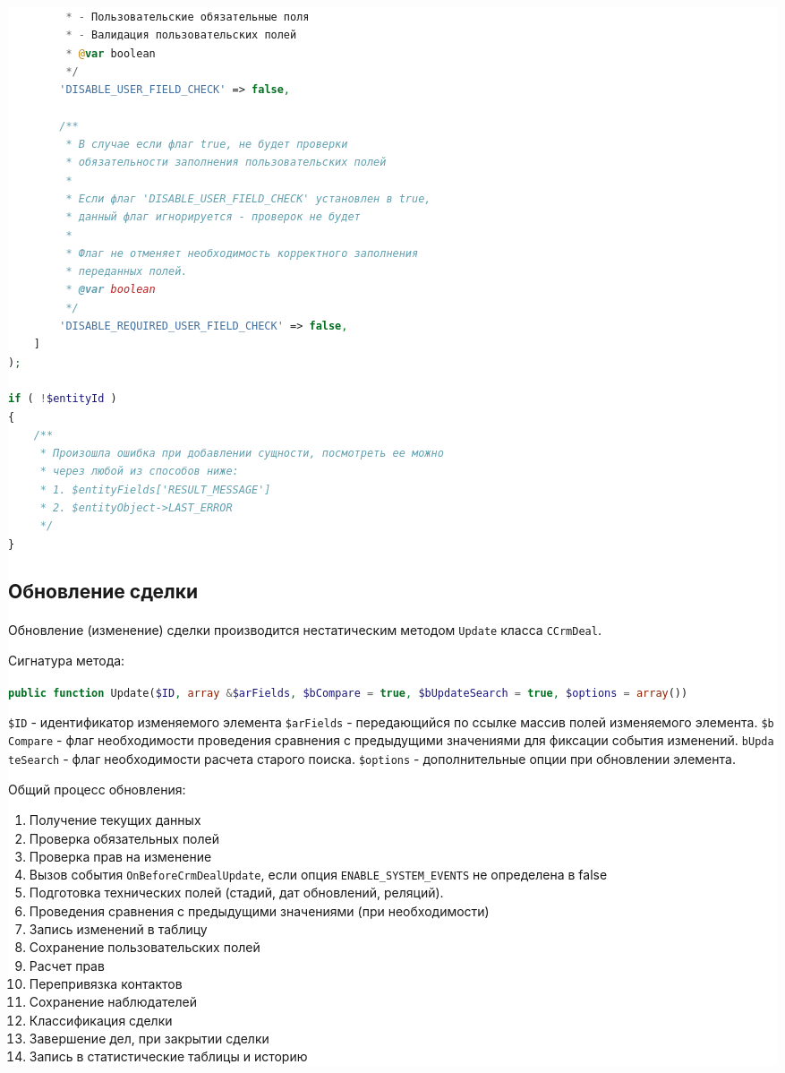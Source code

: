 ```php
         * - Пользовательские обязательные поля
         * - Валидация пользовательских полей
         * @var boolean
         */
        'DISABLE_USER_FIELD_CHECK' => false,

        /**
         * В случае если флаг true, не будет проверки
         * обязательности заполнения пользовательских полей
         * 
         * Если флаг 'DISABLE_USER_FIELD_CHECK' установлен в true,
         * данный флаг игнорируется - проверок не будет
         * 
         * Флаг не отменяет необходимость корректного заполнения
         * переданных полей.
         * @var boolean
         */
        'DISABLE_REQUIRED_USER_FIELD_CHECK' => false,
    ]
);

if ( !$entityId )
{
    /**
     * Произошла ошибка при добавлении сущности, посмотреть ее можно
     * через любой из способов ниже:
     * 1. $entityFields['RESULT_MESSAGE']
     * 2. $entityObject->LAST_ERROR
     */
}
```

## Обновление сделки

Обновление (изменение) сделки производится нестатическим методом `Update` класса `CCrmDeal`.
 
Сигнатура метода:
```php
public function Update($ID, array &$arFields, $bCompare = true, $bUpdateSearch = true, $options = array())
```

`$ID` - идентификатор изменяемого элемента
`$arFields` - передающийся по ссылке массив полей изменяемого элемента.
`$bCompare` - флаг необходимости проведения сравнения с предыдущими значениями для фиксации события изменений.
`bUpdateSearch` - флаг необходимости расчета старого поиска.
`$options` - дополнительные опции при обновлении элемента.

Общий процесс обновления:
1. Получение текущих данных
2. Проверка обязательных полей
3. Проверка прав на изменение
4. Вызов события `OnBeforeCrmDealUpdate`, если опция `ENABLE_SYSTEM_EVENTS` не определена в false
5. Подготовка технических полей (стадий, дат обновлений, реляций).
6. Проведения сравнения с предыдущими значениями (при необходимости)
7. Запись изменений в таблицу
8. Сохранение пользовательских полей
9. Расчет прав
10. Перепривязка контактов
11. Сохранение наблюдателей
12. Классификация сделки
13. Завершение дел, при закрытии сделки
14. Запись в статистические таблицы и историю